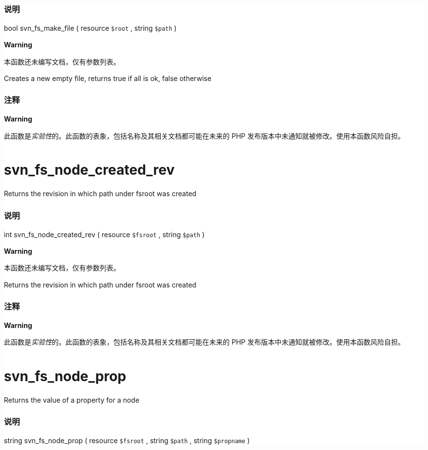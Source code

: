 ### 说明

<span class="type">bool</span> <span
class="methodname">svn\_fs\_make\_file</span> ( <span
class="methodparam"><span class="type">resource</span> `$root`</span> ,
<span class="methodparam"><span class="type">string</span>
`$path`</span> )

**Warning**

本函数还未编写文档，仅有参数列表。

Creates a new empty file, returns true if all is ok, false otherwise

### 注释

**Warning**

此函数是*实验性*的。此函数的表象，包括名称及其相关文档都可能在未来的 PHP
发布版本中未通知就被修改。使用本函数风险自担。

svn\_fs\_node\_created\_rev
===========================

Returns the revision in which path under fsroot was created

### 说明

<span class="type">int</span> <span
class="methodname">svn\_fs\_node\_created\_rev</span> ( <span
class="methodparam"><span class="type">resource</span> `$fsroot`</span>
, <span class="methodparam"><span class="type">string</span>
`$path`</span> )

**Warning**

本函数还未编写文档，仅有参数列表。

Returns the revision in which path under fsroot was created

### 注释

**Warning**

此函数是*实验性*的。此函数的表象，包括名称及其相关文档都可能在未来的 PHP
发布版本中未通知就被修改。使用本函数风险自担。

svn\_fs\_node\_prop
===================

Returns the value of a property for a node

### 说明

<span class="type">string</span> <span
class="methodname">svn\_fs\_node\_prop</span> ( <span
class="methodparam"><span class="type">resource</span> `$fsroot`</span>
, <span class="methodparam"><span class="type">string</span>
`$path`</span> , <span class="methodparam"><span
class="type">string</span> `$propname`</span> )
